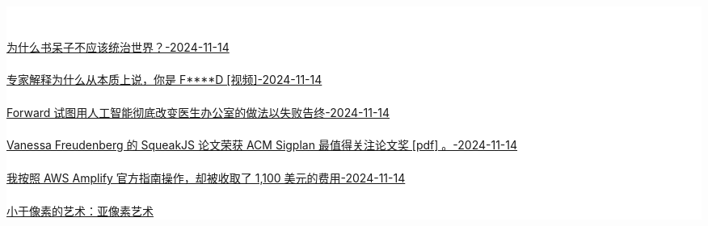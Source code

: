 <br/><br/><a target=_blank rel=nofollow href="https://defragzone.substack.com/p/why-nerds-shouldnt-rule-the-world" >为什么书呆子不应该统治世界？-2024-11-14</a><br/><br/><a target=_blank rel=nofollow href="https://www.youtube.com/watch?v=Bex5LyzbbBE" >专家解释为什么从本质上说，你是 F****D [视频]-2024-11-14</a><br/><br/><a target=_blank rel=nofollow href="https://www.businessinsider.com/healthcare-startup-forward-shutdown-carepod-adrian-aoun-2024-11" >Forward 试图用人工智能彻底改变医生办公室的做法以失败告终-2024-11-14</a><br/><br/><a target=_blank rel=nofollow href="https://freudenbergs.de/vanessa/publications/Freudenberg-2014-SqueakJS.pdf" >Vanessa Freudenberg 的 SqueakJS 论文荣获 ACM Sigplan 最值得关注论文奖 [pdf] 。-2024-11-14</a><br/><br/><a target=_blank rel=nofollow href="https://elliott-king.github.io/2024/10/amplify-overcharge/" >我按照 AWS Amplify 官方指南操作，却被收取了 1,100 美元的费用-2024-11-14</a><br/><br/><a target=_blank rel=nofollow href="https://www.youtube.com/watch?v=SlS3FOmKUbE" >小于像素的艺术：亚像素艺术
